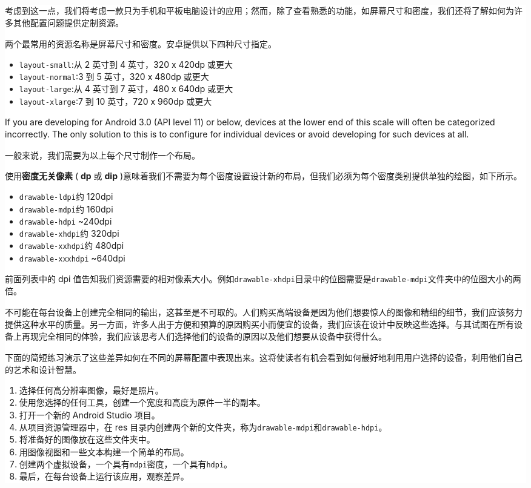 考虑到这一点，我们将考虑一款只为手机和平板电脑设计的应用；然而，除了查看熟悉的功能，如屏幕尺寸和密度，我们还将了解如何为许多其他配置问题提供定制资源。

两个最常用的资源名称是屏幕尺寸和密度。安卓提供以下四种尺寸指定。

*   `layout-small`:从 2 英寸到 4 英寸，320 x 420dp 或更大
*   `layout-normal`:3 到 5 英寸，320 x 480dp 或更大
*   `layout-large`:从 4 英寸到 7 英寸，480 x 640dp 或更大
*   `layout-xlarge`:7 到 10 英寸，720 x 960dp 或更大

If you are developing for Android 3.0 (API level 11) or below, devices at the lower end of this scale will often be categorized incorrectly. The only solution to this is to configure for individual devices or avoid developing for such devices at all.

一般来说，我们需要为以上每个尺寸制作一个布局。

使用**密度无关像素** ( **dp** 或 **dip** )意味着我们不需要为每个密度设置设计新的布局，但我们必须为每个密度类别提供单独的绘图，如下所示。

*   `drawable-ldpi`约 120dpi
*   `drawable-mdpi`约 160dpi
*   `drawable-hdpi` ~240dpi
*   `drawable-xhdpi`约 320dpi
*   `drawable-xxhdpi`约 480dpi
*   `drawable-xxxhdpi` ~640dpi

前面列表中的 dpi 值告知我们资源需要的相对像素大小。例如`drawable-xhdpi`目录中的位图需要是`drawable-mdpi`文件夹中的位图大小的两倍。

不可能在每台设备上创建完全相同的输出，这甚至是不可取的。人们购买高端设备是因为他们想要惊人的图像和精细的细节，我们应该努力提供这种水平的质量。另一方面，许多人出于方便和预算的原因购买小而便宜的设备，我们应该在设计中反映这些选择。与其试图在所有设备上再现完全相同的体验，我们应该思考人们选择他们的设备的原因以及他们想要从设备中获得什么。

下面的简短练习演示了这些差异如何在不同的屏幕配置中表现出来。这将使读者有机会看到如何最好地利用用户选择的设备，利用他们自己的艺术和设计智慧。

1.  选择任何高分辨率图像，最好是照片。
2.  使用您选择的任何工具，创建一个宽度和高度为原件一半的副本。
3.  打开一个新的 Android Studio 项目。
4.  从项目资源管理器中，在 res 目录内创建两个新的文件夹，称为`drawable-mdpi`和`drawable-hdpi`。
5.  将准备好的图像放在这些文件夹中。
6.  用图像视图和一些文本构建一个简单的布局。
7.  创建两个虚拟设备，一个具有`mdpi`密度，一个具有`hdpi`。
8.  最后，在每台设备上运行该应用，观察差异。
